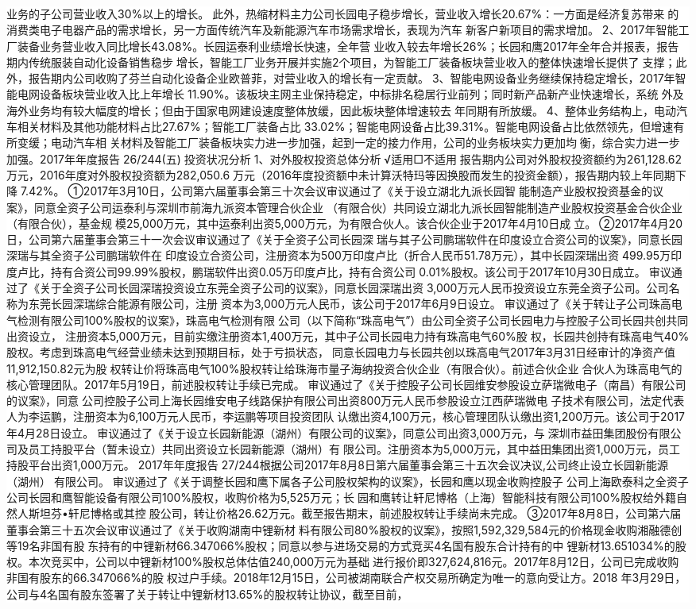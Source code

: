 业务的子公司营业收入30%以上的增长。
此外，热缩材料主力公司长园电子稳步增长，营业收入增长20.67%：一方面是经济复苏带来
的消费类电子电器产品的需求增长，另一方面传统汽车及新能源汽车市场需求增长，表现为汽车
新客户新项目的需求增加。
2、2017年智能工厂装备业务营业收入同比增长43.08%。长园运泰利业绩增长快速，全年营
业收入较去年增长26%；长园和鹰2017年全年合并报表，报告期内传统服装自动化设备销售稳步
增长，智能工厂业务开展并实施2个项目，为智能工厂装备板块营业收入的整体快速增长提供了
支撑；此外，报告期内公司收购了芬兰自动化设备企业欧普菲，对营业收入的增长有一定贡献。
3、智能电网设备业务继续保持稳定增长，2017年智能电网设备板块营业收入比上年增长
11.90%。该板块主网主业保持稳定，中标排名稳居行业前列；同时新产品新产业快速增长，系统
外及海外业务均有较大幅度的增长；但由于国家电网建设速度整体放缓，因此板块整体增速较去
年同期有所放缓。
4、整体业务结构上，电动汽车相关材料及其他功能材料占比27.67%；智能工厂装备占比
33.02%；智能电网设备占比39.31%。智能电网设备占比依然领先，但增速有所变缓；电动汽车相
关材料及智能工厂装备板块实力进一步加强，起到一定的接力作用，公司的业务板块实力更加均
衡，综合实力进一步加强。2017年年度报告
26/244(五)
投资状况分析
1、对外股权投资总体分析
√适用□不适用
报告期内公司对外股权投资额约为261,128.62万元，2016年度对外股权投资额为282,050.6
万元（2016年度投资额中未计算沃特玛等因换股而发生的投资金额），报告期内较上年同期下降
7.42%。
①2017年3月10日，公司第六届董事会第三十次会议审议通过了《关于设立湖北九派长园智
能制造产业股权投资基金的议案》，同意全资子公司运泰利与深圳市前海九派资本管理合伙企业
（有限合伙）共同设立湖北九派长园智能制造产业股权投资基金合伙企业（有限合伙），基金规
模25,000万元，其中运泰利出资5,000万元，为有限合伙人。该合伙企业于2017年4月10日成
立。
②2017年4月20日，公司第六届董事会第三十一次会议审议通过了《关于全资子公司长园深
瑞与其子公司鹏瑞软件在印度设立合资公司的议案》，同意长园深瑞与其全资子公司鹏瑞软件在
印度设立合资公司，注册资本为500万印度卢比（折合人民币51.78万元），其中长园深瑞出资
499.95万印度卢比，持有合资公司99.99%股权，鹏瑞软件出资0.05万印度卢比，持有合资公司
0.01%股权。该公司于2017年10月30日成立。
审议通过了《关于全资子公司长园深瑞投资设立东莞全资子公司的议案》，同意长园深瑞出资
3,000万元人民币投资设立东莞全资子公司。公司名称为东莞长园深瑞综合能源有限公司，注册
资本为3,000万元人民币，该公司于2017年6月9日设立。
审议通过了《关于转让子公司珠高电气检测有限公司100%股权的议案》，珠高电气检测有限
公司（以下简称“珠高电气”）由公司全资子公司长园电力与控股子公司长园共创共同出资设立，
注册资本5,000万元，目前实缴注册资本1,400万元，其中子公司长园电力持有珠高电气60%股
权，长园共创持有珠高电气40%股权。考虑到珠高电气经营业绩未达到预期目标，处于亏损状态，
同意长园电力与长园共创以珠高电气2017年3月31日经审计的净资产值11,912,150.82元为股
权转让价将珠高电气100%股权转让给珠海市量子海纳投资合伙企业（有限合伙）。前述合伙企业
合伙人为珠高电气的核心管理团队。2017年5月19日，前述股权转让手续已完成。
审议通过了《关于控股子公司长园维安参股设立萨瑞微电子（南昌）有限公司的议案》，同意
公司控股子公司上海长园维安电子线路保护有限公司出资800万元人民币参股设立江西萨瑞微电
子技术有限公司，法定代表人为李运鹏，注册资本为6,100万元人民币，李运鹏等项目投资团队
认缴出资4,100万元，核心管理团队认缴出资1,200万元。该公司于2017年4月28日设立。
审议通过了《关于设立长园新能源（湖州）有限公司的议案》，同意公司出资3,000万元，与
深圳市益田集团股份有限公司及员工持股平台（暂未设立）共同出资设立长园新能源（湖州）有
限公司。注册资本为5,000万元，其中益田集团出资1,000万元，员工持股平台出资1,000万元。
2017年年度报告
27/244根据公司2017年8月8日第六届董事会第三十五次会议决议,公司终止设立长园新能源（湖州）
有限公司。
审议通过了《关于调整长园和鹰下属各子公司股权架构的议案》，长园和鹰以现金收购控股子
公司上海欧泰科之全资子公司长园和鹰智能设备有限公司100%股权，收购价格为5,525万元；长
园和鹰转让轩尼博格（上海）智能科技有限公司100%股权给外籍自然人斯坦芬•轩尼博格或其控
股公司，转让价格26.62万元。截至报告期末，前述股权转让手续尚未完成。
③2017年8月8日，公司第六届董事会第三十五次会议审议通过了《关于收购湖南中锂新材
料有限公司80%股权的议案》，按照1,592,329,584元的价格现金收购湘融德创等19名非国有股
东持有的中锂新材66.347066%股权；同意以参与进场交易的方式竞买4名国有股东合计持有的中
锂新材13.651034%的股权。本次竞买中，公司以中锂新材100%股权总体估值240,000万元为基础
进行报价即327,624,816元。2017年8月12日，公司已完成收购非国有股东的66.347066%的股
权过户手续。2018年12月15日，公司被湖南联合产权交易所确定为唯一的意向受让方。2018
年3月29日，公司与4名国有股东签署了关于转让中锂新材13.65%的股权转让协议，截至目前，